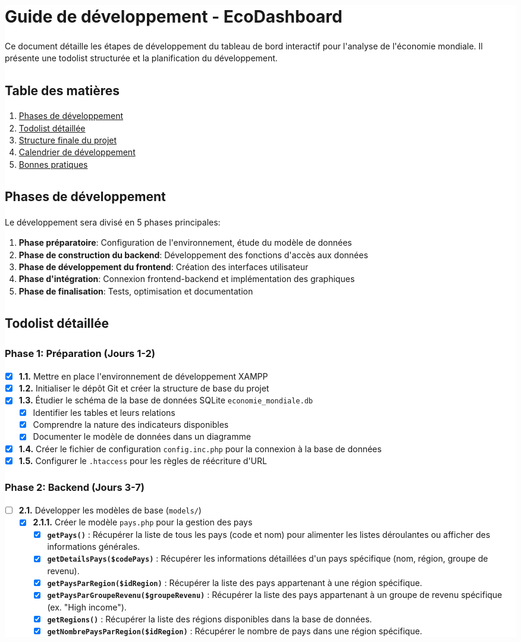 # Guide de développement - EcoDashboard

Ce document détaille les étapes de développement du tableau de bord interactif pour l'analyse de l'économie mondiale. Il présente une todolist structurée et la planification du développement.

## Table des matières
1. [Phases de développement](#phases-de-développement)
2. [Todolist détaillée](#todolist-détaillée)
3. [Structure finale du projet](#structure-finale-du-projet)
4. [Calendrier de développement](#calendrier-de-développement)
5. [Bonnes pratiques](#bonnes-pratiques)

## Phases de développement

Le développement sera divisé en 5 phases principales:

1. **Phase préparatoire**: Configuration de l'environnement, étude du modèle de données
2. **Phase de construction du backend**: Développement des fonctions d'accès aux données
3. **Phase de développement du frontend**: Création des interfaces utilisateur
4. **Phase d'intégration**: Connexion frontend-backend et implémentation des graphiques
5. **Phase de finalisation**: Tests, optimisation et documentation

## Todolist détaillée

### Phase 1: Préparation (Jours 1-2)
- [X] **1.1.** Mettre en place l'environnement de développement XAMPP
- [X] **1.2.** Initialiser le dépôt Git et créer la structure de base du projet
- [X] **1.3.** Étudier le schéma de la base de données SQLite `economie_mondiale.db`
  - [X] Identifier les tables et leurs relations
  - [X] Comprendre la nature des indicateurs disponibles
  - [X] Documenter le modèle de données dans un diagramme
- [X] **1.4.** Créer le fichier de configuration `config.inc.php` pour la connexion à la base de données
- [X] **1.5.** Configurer le `.htaccess` pour les règles de réécriture d'URL

### Phase 2: Backend (Jours 3-7)
- [ ] **2.1.** Développer les modèles de base (`models/`)
  - [X] **2.1.1.** Créer le modèle `pays.php` pour la gestion des pays
    - [X] **`getPays()`** : Récupérer la liste de tous les pays (code et nom) pour alimenter les listes déroulantes ou afficher des informations générales.
    - [X] **`getDetailsPays($codePays)`** : Récupérer les informations détaillées d'un pays spécifique (nom, région, groupe de revenu).
    - [X] **`getPaysParRegion($idRegion)`** : Récupérer la liste des pays appartenant à une région spécifique.
    - [X] **`getPaysParGroupeRevenu($groupeRevenu)`** : Récupérer la liste des pays appartenant à un groupe de revenu spécifique (ex. "High income").
    - [X] **`getRegions()`** : Récupérer la liste des régions disponibles dans la base de données.
    - [X] **`getNombrePaysParRegion($idRegion)`** : Récupérer le nombre de pays dans une région spécifique.
